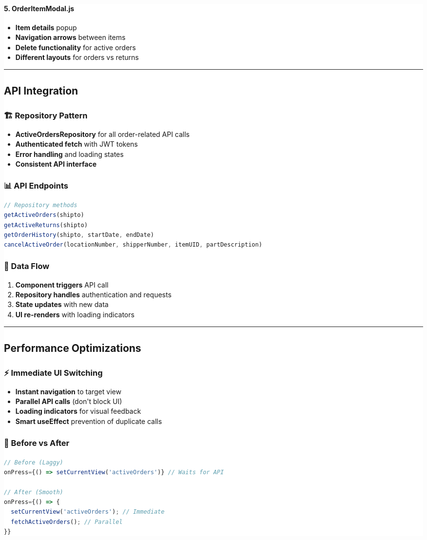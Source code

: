 #### 5. **OrderItemModal.js**
- **Item details** popup
- **Navigation arrows** between items
- **Delete functionality** for active orders
- **Different layouts** for orders vs returns

---

## API Integration

### 🏗️ Repository Pattern
- **ActiveOrdersRepository** for all order-related API calls
- **Authenticated fetch** with JWT tokens
- **Error handling** and loading states
- **Consistent API interface**

### 📊 API Endpoints
```javascript
// Repository methods
getActiveOrders(shipto)
getActiveReturns(shipto)
getOrderHistory(shipto, startDate, endDate)
cancelActiveOrder(locationNumber, shipperNumber, itemUID, partDescription)
```

### 🔄 Data Flow
1. **Component triggers** API call
2. **Repository handles** authentication and requests
3. **State updates** with new data
4. **UI re-renders** with loading indicators

---

## Performance Optimizations

### ⚡ Immediate UI Switching
- **Instant navigation** to target view
- **Parallel API calls** (don't block UI)
- **Loading indicators** for visual feedback
- **Smart useEffect** prevention of duplicate calls

### 🎯 Before vs After
```javascript
// Before (Laggy)
onPress={() => setCurrentView('activeOrders')} // Waits for API

// After (Smooth)
onPress={() => {
  setCurrentView('activeOrders'); // Immediate
  fetchActiveOrders(); // Parallel
}}
```
